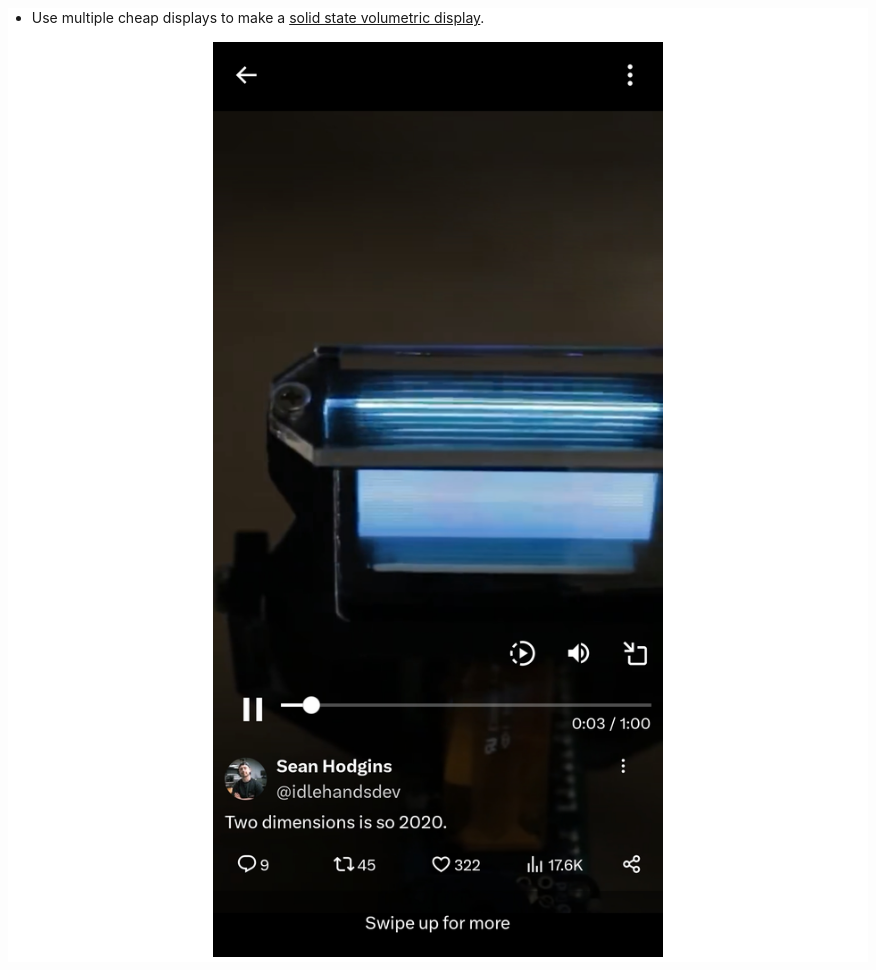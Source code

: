   - Use multiple cheap displays to make a [solid state volumetric display](https://twitter.com/idlehandsdev/status/1661343789527490560?t=Nu2ctoQwNTfaGB15K8XY_A&s=19).  
     
<p align="center">
<img src="./ss-volumetric.jpg" width="450" />
</p>
